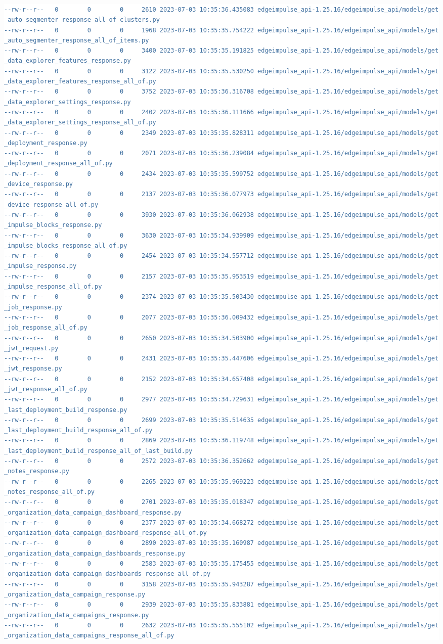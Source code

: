 ```diff
--rw-r--r--   0        0        0     2610 2023-07-03 10:35:36.435083 edgeimpulse_api-1.25.16/edgeimpulse_api/models/get_auto_segmenter_response_all_of_clusters.py
--rw-r--r--   0        0        0     1968 2023-07-03 10:35:35.754222 edgeimpulse_api-1.25.16/edgeimpulse_api/models/get_auto_segmenter_response_all_of_items.py
--rw-r--r--   0        0        0     3400 2023-07-03 10:35:35.191825 edgeimpulse_api-1.25.16/edgeimpulse_api/models/get_data_explorer_features_response.py
--rw-r--r--   0        0        0     3122 2023-07-03 10:35:35.530250 edgeimpulse_api-1.25.16/edgeimpulse_api/models/get_data_explorer_features_response_all_of.py
--rw-r--r--   0        0        0     3752 2023-07-03 10:35:36.316708 edgeimpulse_api-1.25.16/edgeimpulse_api/models/get_data_explorer_settings_response.py
--rw-r--r--   0        0        0     2402 2023-07-03 10:35:36.111666 edgeimpulse_api-1.25.16/edgeimpulse_api/models/get_data_explorer_settings_response_all_of.py
--rw-r--r--   0        0        0     2349 2023-07-03 10:35:35.828311 edgeimpulse_api-1.25.16/edgeimpulse_api/models/get_deployment_response.py
--rw-r--r--   0        0        0     2071 2023-07-03 10:35:36.239084 edgeimpulse_api-1.25.16/edgeimpulse_api/models/get_deployment_response_all_of.py
--rw-r--r--   0        0        0     2434 2023-07-03 10:35:35.599752 edgeimpulse_api-1.25.16/edgeimpulse_api/models/get_device_response.py
--rw-r--r--   0        0        0     2137 2023-07-03 10:35:36.077973 edgeimpulse_api-1.25.16/edgeimpulse_api/models/get_device_response_all_of.py
--rw-r--r--   0        0        0     3930 2023-07-03 10:35:36.062938 edgeimpulse_api-1.25.16/edgeimpulse_api/models/get_impulse_blocks_response.py
--rw-r--r--   0        0        0     3630 2023-07-03 10:35:34.939909 edgeimpulse_api-1.25.16/edgeimpulse_api/models/get_impulse_blocks_response_all_of.py
--rw-r--r--   0        0        0     2454 2023-07-03 10:35:34.557712 edgeimpulse_api-1.25.16/edgeimpulse_api/models/get_impulse_response.py
--rw-r--r--   0        0        0     2157 2023-07-03 10:35:35.953519 edgeimpulse_api-1.25.16/edgeimpulse_api/models/get_impulse_response_all_of.py
--rw-r--r--   0        0        0     2374 2023-07-03 10:35:35.503430 edgeimpulse_api-1.25.16/edgeimpulse_api/models/get_job_response.py
--rw-r--r--   0        0        0     2077 2023-07-03 10:35:36.009432 edgeimpulse_api-1.25.16/edgeimpulse_api/models/get_job_response_all_of.py
--rw-r--r--   0        0        0     2650 2023-07-03 10:35:34.503900 edgeimpulse_api-1.25.16/edgeimpulse_api/models/get_jwt_request.py
--rw-r--r--   0        0        0     2431 2023-07-03 10:35:35.447606 edgeimpulse_api-1.25.16/edgeimpulse_api/models/get_jwt_response.py
--rw-r--r--   0        0        0     2152 2023-07-03 10:35:34.657408 edgeimpulse_api-1.25.16/edgeimpulse_api/models/get_jwt_response_all_of.py
--rw-r--r--   0        0        0     2977 2023-07-03 10:35:34.729631 edgeimpulse_api-1.25.16/edgeimpulse_api/models/get_last_deployment_build_response.py
--rw-r--r--   0        0        0     2699 2023-07-03 10:35:35.514635 edgeimpulse_api-1.25.16/edgeimpulse_api/models/get_last_deployment_build_response_all_of.py
--rw-r--r--   0        0        0     2869 2023-07-03 10:35:36.119748 edgeimpulse_api-1.25.16/edgeimpulse_api/models/get_last_deployment_build_response_all_of_last_build.py
--rw-r--r--   0        0        0     2572 2023-07-03 10:35:36.352662 edgeimpulse_api-1.25.16/edgeimpulse_api/models/get_notes_response.py
--rw-r--r--   0        0        0     2265 2023-07-03 10:35:35.969223 edgeimpulse_api-1.25.16/edgeimpulse_api/models/get_notes_response_all_of.py
--rw-r--r--   0        0        0     2701 2023-07-03 10:35:35.018347 edgeimpulse_api-1.25.16/edgeimpulse_api/models/get_organization_data_campaign_dashboard_response.py
--rw-r--r--   0        0        0     2377 2023-07-03 10:35:34.668272 edgeimpulse_api-1.25.16/edgeimpulse_api/models/get_organization_data_campaign_dashboard_response_all_of.py
--rw-r--r--   0        0        0     2890 2023-07-03 10:35:35.160987 edgeimpulse_api-1.25.16/edgeimpulse_api/models/get_organization_data_campaign_dashboards_response.py
--rw-r--r--   0        0        0     2583 2023-07-03 10:35:35.175455 edgeimpulse_api-1.25.16/edgeimpulse_api/models/get_organization_data_campaign_dashboards_response_all_of.py
--rw-r--r--   0        0        0     3158 2023-07-03 10:35:35.943287 edgeimpulse_api-1.25.16/edgeimpulse_api/models/get_organization_data_campaign_response.py
--rw-r--r--   0        0        0     2939 2023-07-03 10:35:35.833881 edgeimpulse_api-1.25.16/edgeimpulse_api/models/get_organization_data_campaigns_response.py
--rw-r--r--   0        0        0     2632 2023-07-03 10:35:35.555102 edgeimpulse_api-1.25.16/edgeimpulse_api/models/get_organization_data_campaigns_response_all_of.py
```